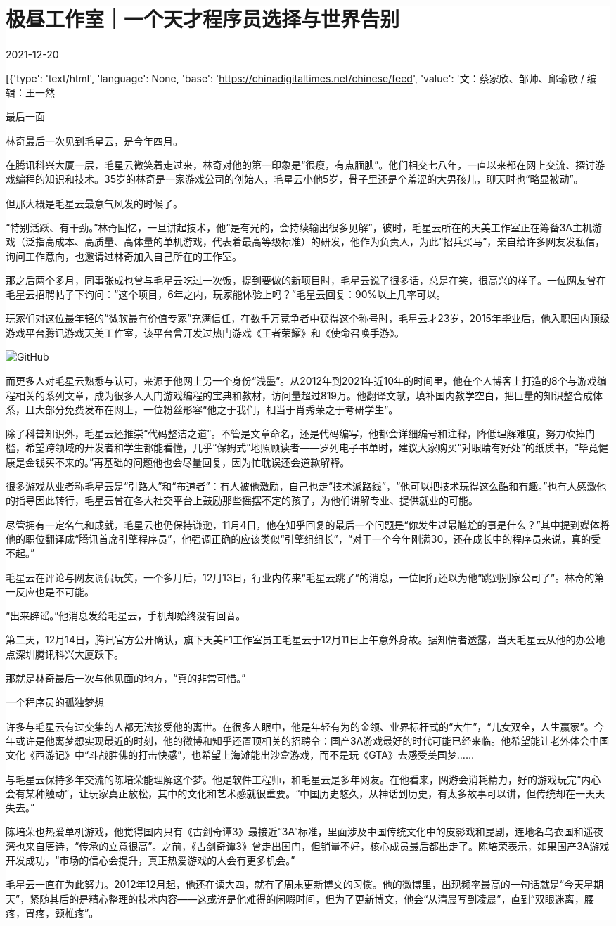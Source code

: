 # 极昼工作室｜一个天才程序员选择与世界告别

2021-12-20

[{'type': 'text/html', 'language': None, 'base': 'https://chinadigitaltimes.net/chinese/feed', 'value': '文：蔡家欣、邹帅、邱瑜敏 / 编辑：王一然

最后一面

林奇最后一次见到毛星云，是今年四月。

在腾讯科兴大厦一层，毛星云微笑着走过来，林奇对他的第一印象是“很瘦，有点腼腆”。他们相交七八年，一直以来都在网上交流、探讨游戏编程的知识和技术。35岁的林奇是一家游戏公司的创始人，毛星云小他5岁，骨子里还是个羞涩的大男孩儿，聊天时也“略显被动”。

但那大概是毛星云最意气风发的时候了。

“特别活跃、有干劲。”林奇回忆，一旦讲起技术，他“是有光的，会持续输出很多见解”，彼时，毛星云所在的天美工作室正在筹备3A主机游戏（泛指高成本、高质量、高体量的单机游戏，代表着最高等级标准）的研发，他作为负责人，为此“招兵买马”，亲自给许多网友发私信，询问工作意向，也邀请过林奇加入自己所在的工作室。

那之后两个多月，同事张成也曾与毛星云吃过一次饭，提到要做的新项目时，毛星云说了很多话，总是在笑，很高兴的样子。一位网友曾在毛星云招聘帖子下询问：“这个项目，6年之内，玩家能体验上吗？”毛星云回复：90%以上几率可以。

玩家们对这位最年轻的“微软最有价值专家”充满信任，在数千万竞争者中获得这个称号时，毛星云才23岁，2015年毕业后，他入职国内顶级游戏平台腾讯游戏天美工作室，该平台曾开发过热门游戏《王者荣耀》和《使命召唤手游》。

![GitHub](https://keep.cdt.media/assets/images/8/e/8e8ca3bb/6019c290.png)

而更多人对毛星云熟悉与认可，来源于他网上另一个身份“浅墨”。从2012年到2021年近10年的时间里，他在个人博客上打造的8个与游戏编程相关的系列文章，成为很多人入门游戏编程的宝典和教材，访问量超过819万。他翻译文献，填补国内教学空白，把巨量的知识整合成体系，且大部分免费发布在网上，一位粉丝形容“他之于我们，相当于肖秀荣之于考研学生”。

除了科普知识外，毛星云还推崇“代码整洁之道”。不管是文章命名，还是代码编写，他都会详细编号和注释，降低理解难度，努力砍掉门槛，希望跨领域的开发者和学生都能看懂，几乎“保姆式”地照顾读者——罗列电子书单时，建议大家购买“对眼睛有好处“的纸质书，“毕竟健康是金钱买不来的。”再基础的问题他也会尽量回复，因为忙耽误还会道歉解释。

很多游戏从业者称毛星云是“引路人”和“布道者”：有人被他激励，自己也走“技术派路线”，“他可以把技术玩得这么酷和有趣。”也有人感激他的指导因此转行，毛星云曾在各大社交平台上鼓励那些摇摆不定的孩子，为他们讲解专业、提供就业的可能。

尽管拥有一定名气和成就，毛星云也仍保持谦逊，11月4日，他在知乎回复的最后一个问题是“你发生过最尴尬的事是什么？”其中提到媒体将他的职位翻译成“腾讯首席引擎程序员”，他强调正确的应该类似“引擎组组长”，“对于一个今年刚满30，还在成长中的程序员来说，真的受不起。”

毛星云在评论与网友调侃玩笑，一个多月后，12月13日，行业内传来“毛星云跳了”的消息，一位同行还以为他“跳到别家公司了”。林奇的第一反应也是不可能。

“出来辟谣。”他消息发给毛星云，手机却始终没有回音。

第二天，12月14日，腾讯官方公开确认，旗下天美F1工作室员工毛星云于12月11日上午意外身故。据知情者透露，当天毛星云从他的办公地点深圳腾讯科兴大厦跃下。

那就是林奇最后一次与他见面的地方，“真的非常可惜。”

一个程序员的孤独梦想

许多与毛星云有过交集的人都无法接受他的离世。在很多人眼中，他是年轻有为的金领、业界标杆式的“大牛”，“儿女双全，人生赢家”。今年或许是他离梦想实现最近的时刻，他的微博和知乎还置顶相关的招聘令：国产3A游戏最好的时代可能已经来临。他希望能让老外体会中国文化《西游记》中“斗战胜佛的打击快感”，也希望上海滩能出沙盒游戏，而不是玩《GTA》去感受美国梦……

与毛星云保持多年交流的陈培荣能理解这个梦。他是软件工程师，和毛星云是多年网友。在他看来，网游会消耗精力，好的游戏玩完“内心会有某种触动”，让玩家真正放松，其中的文化和艺术感就很重要。“中国历史悠久，从神话到历史，有太多故事可以讲，但传统却在一天天失去。”

陈培荣也热爱单机游戏，他觉得国内只有《古剑奇谭3》最接近“3A”标准，里面涉及中国传统文化中的皮影戏和昆剧，连地名乌衣国和遥夜湾也来自唐诗，“传承的立意很高”。之前，《古剑奇谭3》曾走出国门，但销量不好，核心成员最后都出走了。陈培荣表示，如果国产3A游戏开发成功，“市场的信心会提升，真正热爱游戏的人会有更多机会。”

毛星云一直在为此努力。2012年12月起，他还在读大四，就有了周末更新博文的习惯。他的微博里，出现频率最高的一句话就是“今天星期天”，紧随其后的是精心整理的技术内容——这或许是他难得的闲暇时间，但为了更新博文，他会“从清晨写到凌晨”，直到“双眼迷离，腰疼，胃疼，颈椎疼”。
